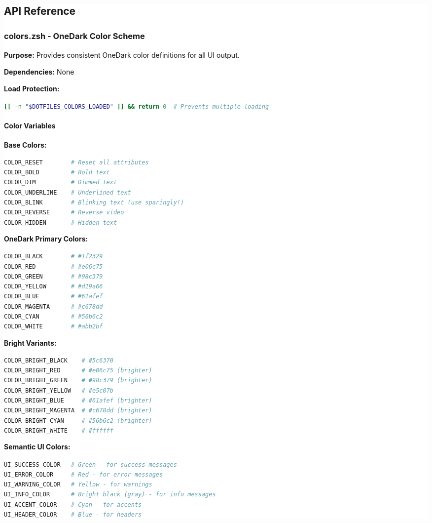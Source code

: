
## API Reference

### colors.zsh - OneDark Color Scheme

**Purpose:** Provides consistent OneDark color definitions for all UI output.

**Dependencies:** None

**Load Protection:**
```zsh
[[ -n "$DOTFILES_COLORS_LOADED" ]] && return 0  # Prevents multiple loading
```

#### Color Variables

**Base Colors:**
```zsh
COLOR_RESET        # Reset all attributes
COLOR_BOLD         # Bold text
COLOR_DIM          # Dimmed text
COLOR_UNDERLINE    # Underlined text
COLOR_BLINK        # Blinking text (use sparingly!)
COLOR_REVERSE      # Reverse video
COLOR_HIDDEN       # Hidden text
```

**OneDark Primary Colors:**
```zsh
COLOR_BLACK        # #1f2329
COLOR_RED          # #e06c75
COLOR_GREEN        # #98c379
COLOR_YELLOW       # #d19a66
COLOR_BLUE         # #61afef
COLOR_MAGENTA      # #c678dd
COLOR_CYAN         # #56b6c2
COLOR_WHITE        # #abb2bf
```

**Bright Variants:**
```zsh
COLOR_BRIGHT_BLACK    # #5c6370
COLOR_BRIGHT_RED      # #e06c75 (brighter)
COLOR_BRIGHT_GREEN    # #98c379 (brighter)
COLOR_BRIGHT_YELLOW   # #e5c07b
COLOR_BRIGHT_BLUE     # #61afef (brighter)
COLOR_BRIGHT_MAGENTA  # #c678dd (brighter)
COLOR_BRIGHT_CYAN     # #56b6c2 (brighter)
COLOR_BRIGHT_WHITE    # #ffffff
```

**Semantic UI Colors:**
```zsh
UI_SUCCESS_COLOR   # Green - for success messages
UI_ERROR_COLOR     # Red - for error messages
UI_WARNING_COLOR   # Yellow - for warnings
UI_INFO_COLOR      # Bright black (gray) - for info messages
UI_ACCENT_COLOR    # Cyan - for accents
UI_HEADER_COLOR    # Blue - for headers
```
